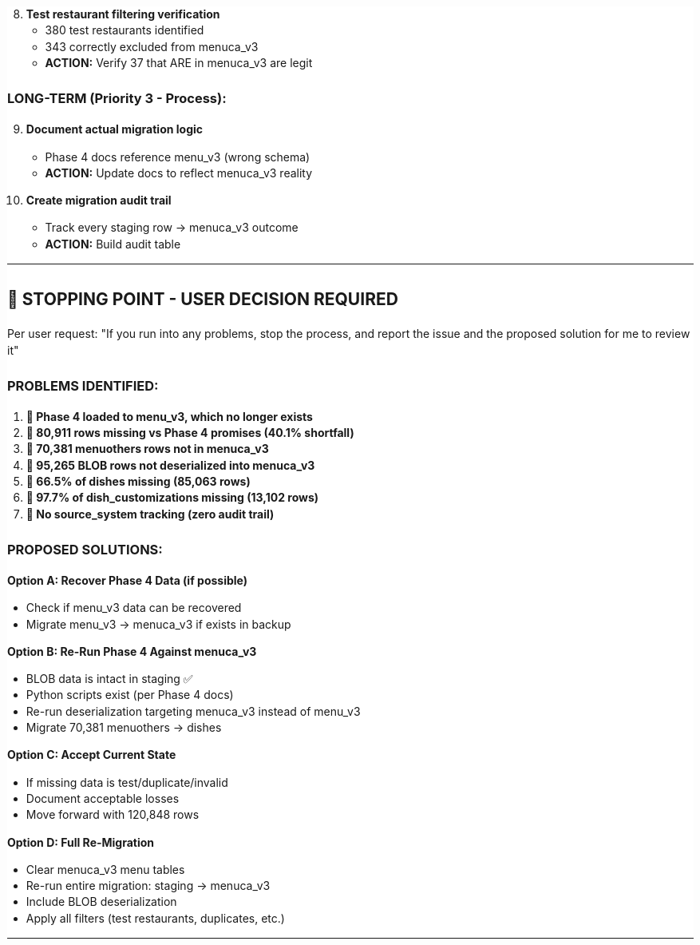 8. **Test restaurant filtering verification**
   - 380 test restaurants identified
   - 343 correctly excluded from menuca_v3
   - **ACTION:** Verify 37 that ARE in menuca_v3 are legit

### LONG-TERM (Priority 3 - Process):

9. **Document actual migration logic**
   - Phase 4 docs reference menu_v3 (wrong schema)
   - **ACTION:** Update docs to reflect menuca_v3 reality

10. **Create migration audit trail**
    - Track every staging row → menuca_v3 outcome
    - **ACTION:** Build audit table

---

## 🚨 STOPPING POINT - USER DECISION REQUIRED

Per user request: "If you run into any problems, stop the process, and report the issue and the proposed solution for me to review it"

### PROBLEMS IDENTIFIED:

1. **🚨 Phase 4 loaded to menu_v3, which no longer exists**
2. **🚨 80,911 rows missing vs Phase 4 promises (40.1% shortfall)**
3. **🚨 70,381 menuothers rows not in menuca_v3**
4. **🚨 95,265 BLOB rows not deserialized into menuca_v3**
5. **🚨 66.5% of dishes missing (85,063 rows)**
6. **🚨 97.7% of dish_customizations missing (13,102 rows)**
7. **🚨 No source_system tracking (zero audit trail)**

### PROPOSED SOLUTIONS:

**Option A: Recover Phase 4 Data (if possible)**
- Check if menu_v3 data can be recovered
- Migrate menu_v3 → menuca_v3 if exists in backup

**Option B: Re-Run Phase 4 Against menuca_v3**
- BLOB data is intact in staging ✅
- Python scripts exist (per Phase 4 docs)
- Re-run deserialization targeting menuca_v3 instead of menu_v3
- Migrate 70,381 menuothers → dishes

**Option C: Accept Current State**
- If missing data is test/duplicate/invalid
- Document acceptable losses
- Move forward with 120,848 rows

**Option D: Full Re-Migration**
- Clear menuca_v3 menu tables
- Re-run entire migration: staging → menuca_v3
- Include BLOB deserialization
- Apply all filters (test restaurants, duplicates, etc.)

---